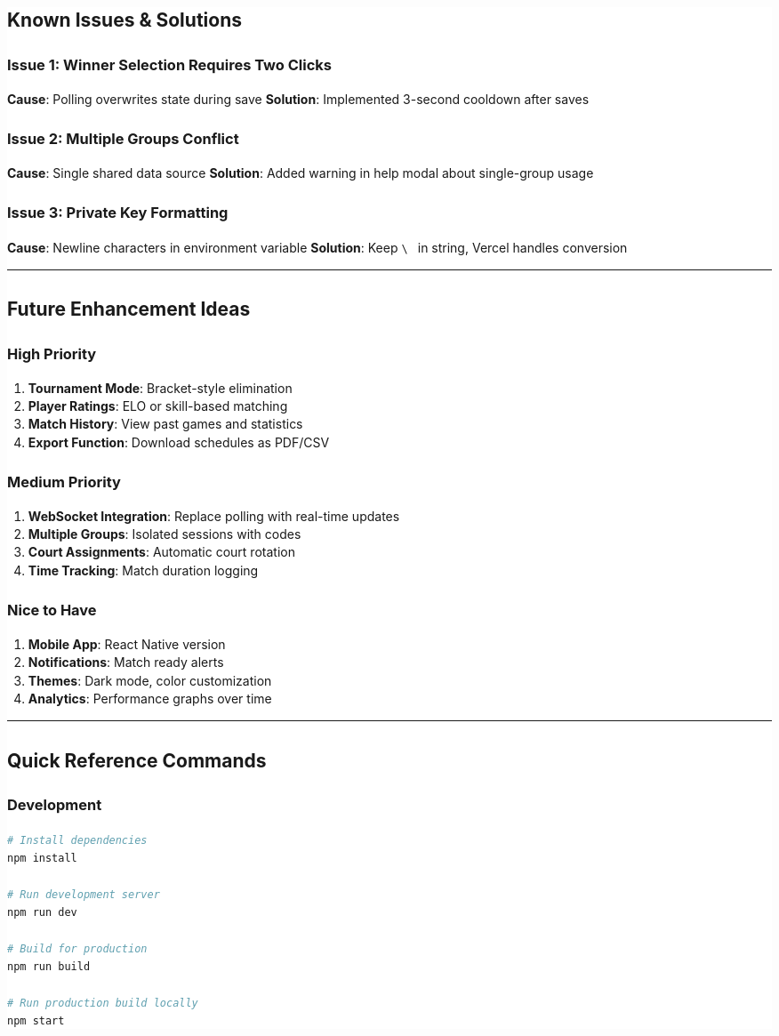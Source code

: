 ## Known Issues & Solutions

### Issue 1: Winner Selection Requires Two Clicks
**Cause**: Polling overwrites state during save
**Solution**: Implemented 3-second cooldown after saves

### Issue 2: Multiple Groups Conflict
**Cause**: Single shared data source
**Solution**: Added warning in help modal about single-group usage

### Issue 3: Private Key Formatting
**Cause**: Newline characters in environment variable
**Solution**: Keep `\
` in string, Vercel handles conversion

---

## Future Enhancement Ideas

### High Priority
1. **Tournament Mode**: Bracket-style elimination
2. **Player Ratings**: ELO or skill-based matching
3. **Match History**: View past games and statistics
4. **Export Function**: Download schedules as PDF/CSV

### Medium Priority
1. **WebSocket Integration**: Replace polling with real-time updates
2. **Multiple Groups**: Isolated sessions with codes
3. **Court Assignments**: Automatic court rotation
4. **Time Tracking**: Match duration logging

### Nice to Have
1. **Mobile App**: React Native version
2. **Notifications**: Match ready alerts
3. **Themes**: Dark mode, color customization
4. **Analytics**: Performance graphs over time

---

## Quick Reference Commands

### Development
```bash
# Install dependencies
npm install

# Run development server
npm run dev

# Build for production
npm run build

# Run production build locally
npm start
```
